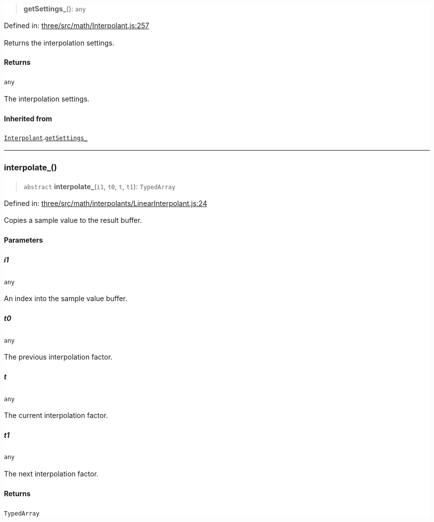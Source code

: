 > **getSettings\_**(): `any`

Defined in: [three/src/math/Interpolant.js:257](https://github.com/DefinitelyMaybe/three-i18n/blob/fa57b79433d1c349ffb23a78727299c8d4190136/three/src/math/Interpolant.js#L257)

Returns the interpolation settings.

#### Returns

`any`

The interpolation settings.

#### Inherited from

[`Interpolant`](/reference/three/classes/interpolant/).[`getSettings_`](/reference/three/classes/interpolant/#getsettings_)

***

### interpolate\_()

> `abstract` **interpolate\_**(`i1`, `t0`, `t`, `t1`): `TypedArray`

Defined in: [three/src/math/interpolants/LinearInterpolant.js:24](https://github.com/DefinitelyMaybe/three-i18n/blob/fa57b79433d1c349ffb23a78727299c8d4190136/three/src/math/interpolants/LinearInterpolant.js#L24)

Copies a sample value to the result buffer.

#### Parameters

##### i1

`any`

An index into the sample value buffer.

##### t0

`any`

The previous interpolation factor.

##### t

`any`

The current interpolation factor.

##### t1

`any`

The next interpolation factor.

#### Returns

`TypedArray`
